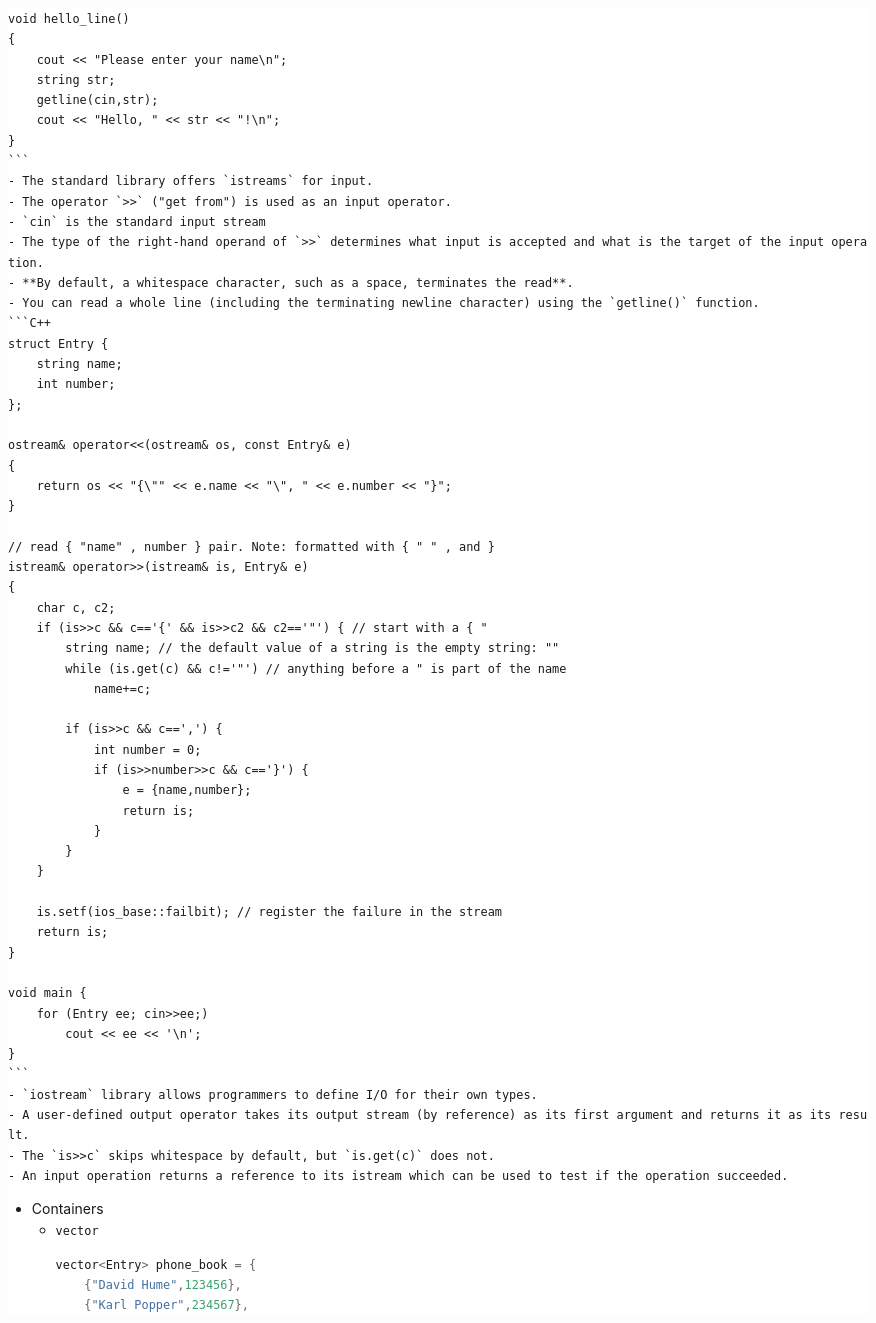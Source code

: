     void hello_line()
    {
        cout << "Please enter your name\n";
        string str;
        getline(cin,str);
        cout << "Hello, " << str << "!\n";
    }
    ```
    - The standard library offers `istreams` for input.
    - The operator `>>` ("get from") is used as an input operator.
    - `cin` is the standard input stream
    - The type of the right-hand operand of `>>` determines what input is accepted and what is the target of the input operation.
    - **By default, a whitespace character, such as a space, terminates the read**.
    - You can read a whole line (including the terminating newline character) using the `getline()` function.
    ```C++
    struct Entry {
        string name;
        int number;
    };

    ostream& operator<<(ostream& os, const Entry& e)
    {
        return os << "{\"" << e.name << "\", " << e.number << "}";
    }

    // read { "name" , number } pair. Note: formatted with { " " , and }
    istream& operator>>(istream& is, Entry& e)
    {
        char c, c2;
        if (is>>c && c=='{' && is>>c2 && c2=='"') { // start with a { "
            string name; // the default value of a string is the empty string: ""
            while (is.get(c) && c!='"') // anything before a " is part of the name
                name+=c;
            
            if (is>>c && c==',') {
                int number = 0;
                if (is>>number>>c && c=='}') { 
                    e = {name,number};
                    return is;
                }
            }
        }

        is.setf(ios_base::failbit); // register the failure in the stream
        return is;
    }

    void main {
        for (Entry ee; cin>>ee;)
            cout << ee << '\n';
    }
    ``` 
    - `iostream` library allows programmers to define I/O for their own types.
    - A user-defined output operator takes its output stream (by reference) as its first argument and returns it as its result.
    - The `is>>c` skips whitespace by default, but `is.get(c)` does not.
    - An input operation returns a reference to its istream which can be used to test if the operation succeeded.
- Containers
  - `vector`
    ```C++
    vector<Entry> phone_book = {
        {"David Hume",123456},
        {"Karl Popper",234567},
